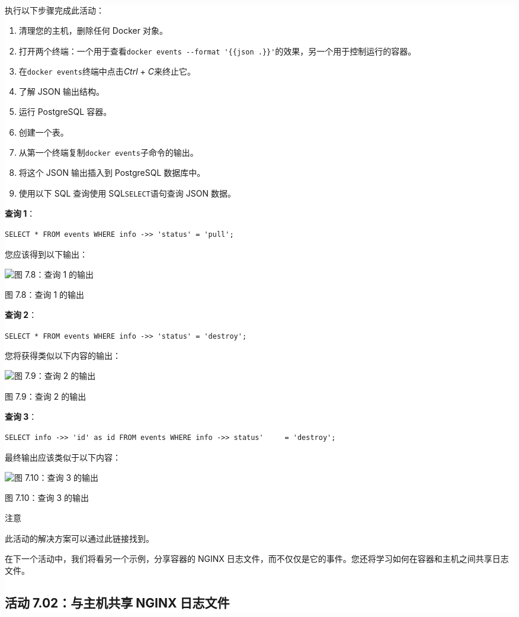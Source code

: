 执行以下步骤完成此活动：

1.  清理您的主机，删除任何 Docker 对象。

1.  打开两个终端：一个用于查看`docker events --format '{{json .}}'`的效果，另一个用于控制运行的容器。

1.  在`docker events`终端中点击*Ctrl* + *C*来终止它。

1.  了解 JSON 输出结构。

1.  运行 PostgreSQL 容器。

1.  创建一个表。

1.  从第一个终端复制`docker events`子命令的输出。

1.  将这个 JSON 输出插入到 PostgreSQL 数据库中。

1.  使用以下 SQL 查询使用 SQL`SELECT`语句查询 JSON 数据。

**查询 1**：

```
SELECT * FROM events WHERE info ->> 'status' = 'pull';
```

您应该得到以下输出：

![图 7.8：查询 1 的输出](https://github.com/OpenDocCN/freelearn-devops-zh/raw/master/docs/dkr-ws/img/B15021_07_08.jpg)

图 7.8：查询 1 的输出

**查询 2**：

```
SELECT * FROM events WHERE info ->> 'status' = 'destroy';
```

您将获得类似以下内容的输出：

![图 7.9：查询 2 的输出](https://github.com/OpenDocCN/freelearn-devops-zh/raw/master/docs/dkr-ws/img/B15021_07_09.jpg)

图 7.9：查询 2 的输出

**查询 3**：

```
SELECT info ->> 'id' as id FROM events WHERE info ->> status'     = 'destroy';
```

最终输出应该类似于以下内容：

![图 7.10：查询 3 的输出](https://github.com/OpenDocCN/freelearn-devops-zh/raw/master/docs/dkr-ws/img/B15021_07_10.jpg)

图 7.10：查询 3 的输出

注意

此活动的解决方案可以通过此链接找到。

在下一个活动中，我们将看另一个示例，分享容器的 NGINX 日志文件，而不仅仅是它的事件。您还将学习如何在容器和主机之间共享日志文件。

## 活动 7.02：与主机共享 NGINX 日志文件
